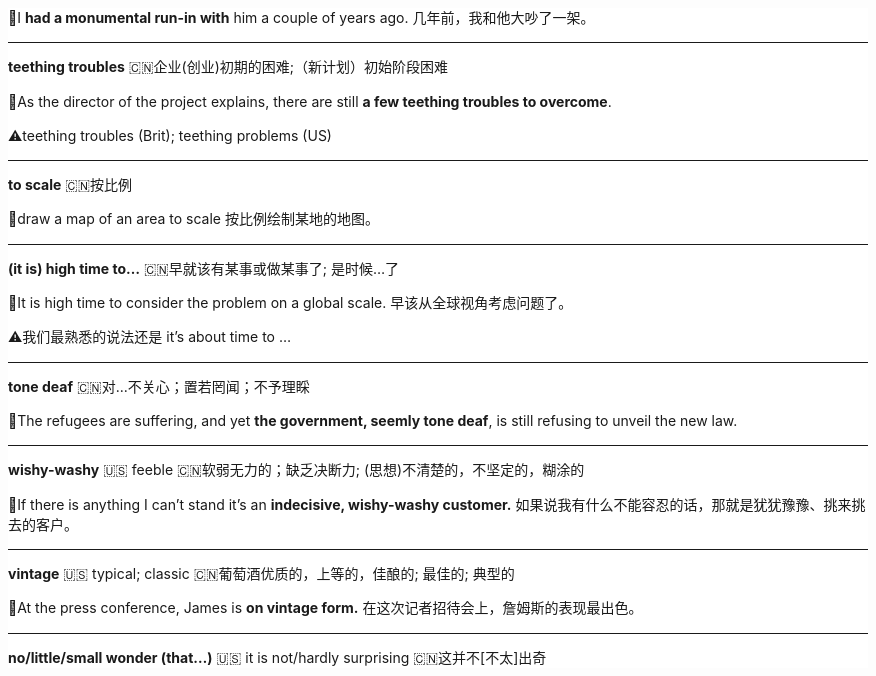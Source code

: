 📖I **had a monumental run-in with** him a couple of years ago.
几年前，我和他大吵了一架。

---

**teething troubles**
🇨🇳企业(创业)初期的困难;（新计划）初始阶段困难

📖As the director of the project explains, there are still **a few teething troubles to overcome**.

⚠️teething troubles (Brit); teething problems (US) 

---

**to scale**
🇨🇳按比例

📖draw a map of an area to scale
按比例绘制某地的地图。

---

**(it is) high time to…**
🇨🇳早就该有某事或做某事了; 是时候…了

📖It is high time to consider the problem on a global scale.
早该从全球视角考虑问题了。

⚠️我们最熟悉的说法还是 it’s about time to … 

---

**tone deaf**
🇨🇳对...不关心；置若罔闻；不予理睬

📖The refugees are suffering, and yet **the government, seemly tone deaf**, is still refusing to unveil the new law. 

---

**wishy-washy**
🇺🇸 feeble
🇨🇳软弱无力的；缺乏决断力; (思想)不清楚的，不坚定的，糊涂的

📖If there is anything I can’t stand it’s an **indecisive, wishy-washy customer.**
如果说我有什么不能容忍的话，那就是犹犹豫豫、挑来挑去的客户。

---

**vintage**
🇺🇸 typical; classic
🇨🇳葡萄酒优质的，上等的，佳酿的; 最佳的; 典型的

📖At the press conference, James is **on vintage form.**
在这次记者招待会上，詹姆斯的表现最出色。

---

**no/little/small wonder (that…)**
🇺🇸 it is not/hardly surprising
🇨🇳这并不[不太]出奇
